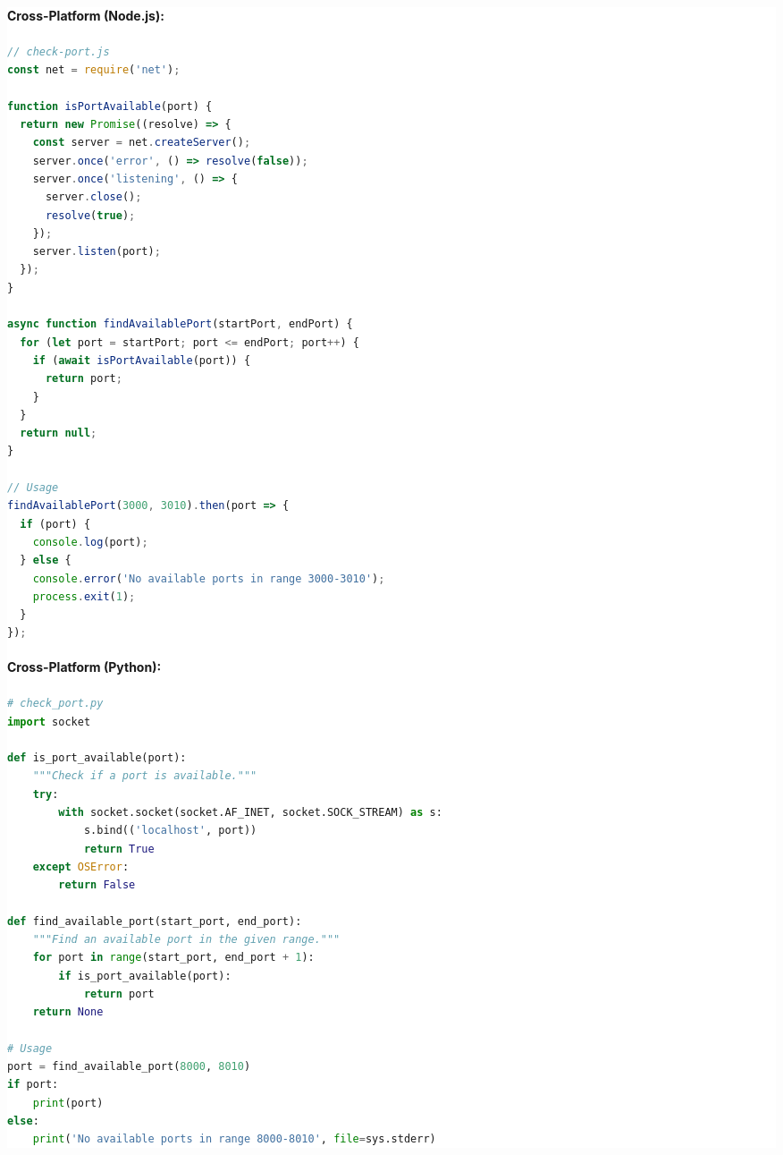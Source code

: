 #### Cross-Platform (Node.js):
```javascript
// check-port.js
const net = require('net');

function isPortAvailable(port) {
  return new Promise((resolve) => {
    const server = net.createServer();
    server.once('error', () => resolve(false));
    server.once('listening', () => {
      server.close();
      resolve(true);
    });
    server.listen(port);
  });
}

async function findAvailablePort(startPort, endPort) {
  for (let port = startPort; port <= endPort; port++) {
    if (await isPortAvailable(port)) {
      return port;
    }
  }
  return null;
}

// Usage
findAvailablePort(3000, 3010).then(port => {
  if (port) {
    console.log(port);
  } else {
    console.error('No available ports in range 3000-3010');
    process.exit(1);
  }
});
```

#### Cross-Platform (Python):
```python
# check_port.py
import socket

def is_port_available(port):
    """Check if a port is available."""
    try:
        with socket.socket(socket.AF_INET, socket.SOCK_STREAM) as s:
            s.bind(('localhost', port))
            return True
    except OSError:
        return False

def find_available_port(start_port, end_port):
    """Find an available port in the given range."""
    for port in range(start_port, end_port + 1):
        if is_port_available(port):
            return port
    return None

# Usage
port = find_available_port(8000, 8010)
if port:
    print(port)
else:
    print('No available ports in range 8000-8010', file=sys.stderr)
```